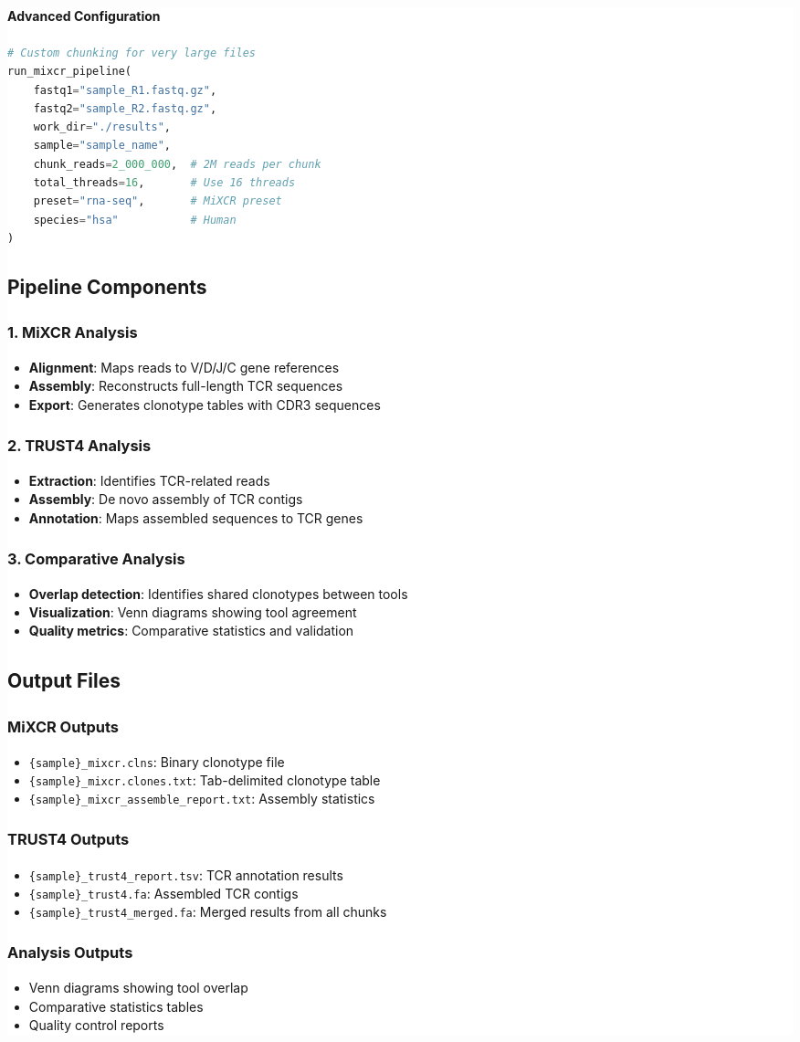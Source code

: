 #### Advanced Configuration
```python
# Custom chunking for very large files
run_mixcr_pipeline(
    fastq1="sample_R1.fastq.gz",
    fastq2="sample_R2.fastq.gz", 
    work_dir="./results",
    sample="sample_name",
    chunk_reads=2_000_000,  # 2M reads per chunk
    total_threads=16,       # Use 16 threads
    preset="rna-seq",       # MiXCR preset
    species="hsa"           # Human
)
```

## Pipeline Components

### 1. MiXCR Analysis
- **Alignment**: Maps reads to V/D/J/C gene references
- **Assembly**: Reconstructs full-length TCR sequences
- **Export**: Generates clonotype tables with CDR3 sequences

### 2. TRUST4 Analysis  
- **Extraction**: Identifies TCR-related reads
- **Assembly**: De novo assembly of TCR contigs
- **Annotation**: Maps assembled sequences to TCR genes

### 3. Comparative Analysis
- **Overlap detection**: Identifies shared clonotypes between tools
- **Visualization**: Venn diagrams showing tool agreement
- **Quality metrics**: Comparative statistics and validation

## Output Files

### MiXCR Outputs
- `{sample}_mixcr.clns`: Binary clonotype file
- `{sample}_mixcr.clones.txt`: Tab-delimited clonotype table
- `{sample}_mixcr_assemble_report.txt`: Assembly statistics

### TRUST4 Outputs
- `{sample}_trust4_report.tsv`: TCR annotation results
- `{sample}_trust4.fa`: Assembled TCR contigs
- `{sample}_trust4_merged.fa`: Merged results from all chunks

### Analysis Outputs
- Venn diagrams showing tool overlap
- Comparative statistics tables
- Quality control reports

